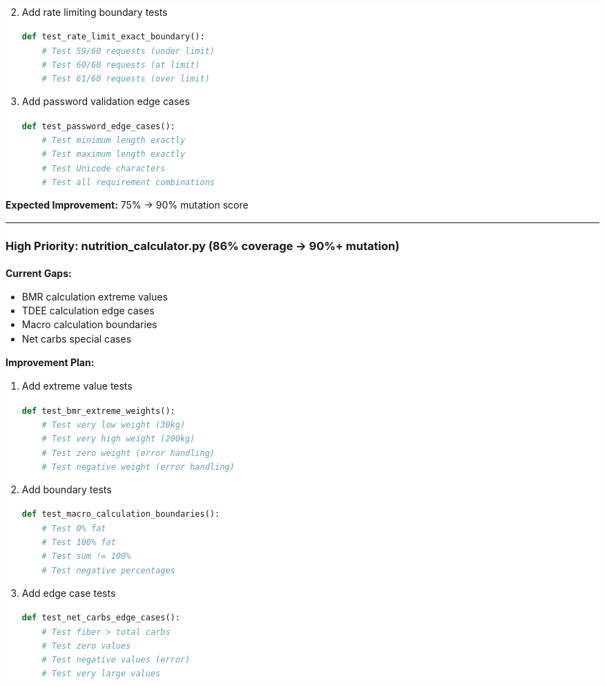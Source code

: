 2. Add rate limiting boundary tests
   ```python
   def test_rate_limit_exact_boundary():
       # Test 59/60 requests (under limit)
       # Test 60/60 requests (at limit)
       # Test 61/60 requests (over limit)
   ```

3. Add password validation edge cases
   ```python
   def test_password_edge_cases():
       # Test minimum length exactly
       # Test maximum length exactly
       # Test Unicode characters
       # Test all requirement combinations
   ```

**Expected Improvement:** 75% → 90% mutation score

---

### High Priority: nutrition_calculator.py (86% coverage → 90%+ mutation)

**Current Gaps:**
- BMR calculation extreme values
- TDEE calculation edge cases
- Macro calculation boundaries
- Net carbs special cases

**Improvement Plan:**
1. Add extreme value tests
   ```python
   def test_bmr_extreme_weights():
       # Test very low weight (30kg)
       # Test very high weight (200kg)
       # Test zero weight (error handling)
       # Test negative weight (error handling)
   ```

2. Add boundary tests
   ```python
   def test_macro_calculation_boundaries():
       # Test 0% fat
       # Test 100% fat
       # Test sum != 100%
       # Test negative percentages
   ```

3. Add edge case tests
   ```python
   def test_net_carbs_edge_cases():
       # Test fiber > total carbs
       # Test zero values
       # Test negative values (error)
       # Test very large values
   ```
